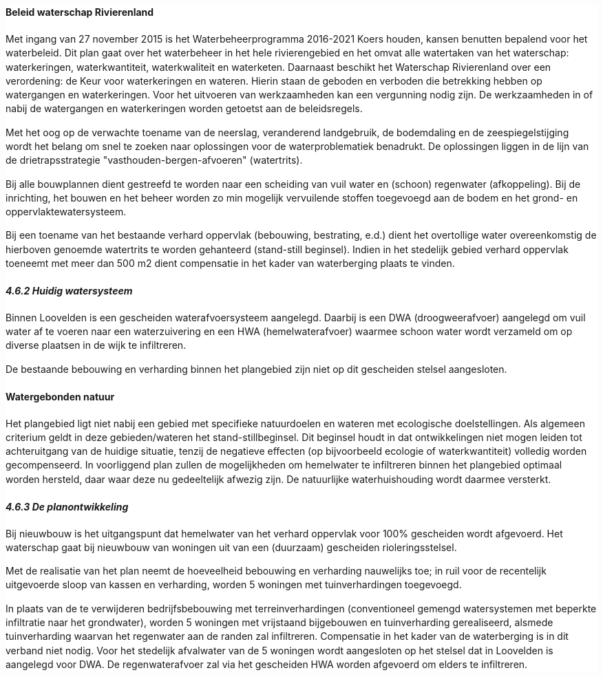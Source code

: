 #### Beleid waterschap Rivierenland

Met ingang van 27 november 2015 is het Waterbeheerprogramma 2016-2021 Koers houden, kansen benutten bepalend voor het waterbeleid. Dit plan gaat over het waterbeheer in het hele rivierengebied en het omvat alle watertaken van het waterschap: waterkeringen, waterkwantiteit, waterkwaliteit en waterketen. Daarnaast beschikt het Waterschap Rivierenland over een verordening: de Keur voor waterkeringen en wateren. Hierin staan de geboden en verboden die betrekking hebben op watergangen en waterkeringen. Voor het uitvoeren van werkzaamheden kan een vergunning nodig zijn. De werkzaamheden in of nabij de watergangen en waterkeringen worden getoetst aan de beleidsregels.

Met het oog op de verwachte toename van de neerslag, veranderend landgebruik, de bodemdaling en de zeespiegelstijging wordt het belang om snel te zoeken naar oplossingen voor de waterproblematiek benadrukt. De oplossingen liggen in de lijn van de drietrapsstrategie "vasthouden-bergen-afvoeren" (watertrits).

Bij alle bouwplannen dient gestreefd te worden naar een scheiding van vuil water en (schoon) regenwater (afkoppeling). Bij de inrichting, het bouwen en het beheer worden zo min mogelijk vervuilende stoffen toegevoegd aan de bodem en het grond- en oppervlaktewatersysteem.

Bij een toename van het bestaande verhard oppervlak (bebouwing, bestrating, e.d.) dient het overtollige water overeenkomstig de hierboven genoemde watertrits te worden gehanteerd (stand-still beginsel). Indien in het stedelijk gebied verhard oppervlak toeneemt met meer dan 500 m2 dient compensatie in het kader van waterberging plaats te vinden.

#### *4.6.2 Huidig watersysteem*

Binnen Loovelden is een gescheiden waterafvoersysteem aangelegd. Daarbij is een DWA (droogweerafvoer) aangelegd om vuil water af te voeren naar een waterzuivering en een HWA (hemelwaterafvoer) waarmee schoon water wordt verzameld om op diverse plaatsen in de wijk te infiltreren.

De bestaande bebouwing en verharding binnen het plangebied zijn niet op dit gescheiden stelsel aangesloten.

#### Watergebonden natuur

Het plangebied ligt niet nabij een gebied met specifieke natuurdoelen en wateren met ecologische doelstellingen. Als algemeen criterium geldt in deze gebieden/wateren het stand-stillbeginsel. Dit beginsel houdt in dat ontwikkelingen niet mogen leiden tot achteruitgang van de huidige situatie, tenzij de negatieve effecten (op bijvoorbeeld ecologie of waterkwantiteit) volledig worden gecompenseerd. In voorliggend plan zullen de mogelijkheden om hemelwater te infiltreren binnen het plangebied optimaal worden hersteld, daar waar deze nu gedeeltelijk afwezig zijn. De natuurlijke waterhuishouding wordt daarmee versterkt.

#### *4.6.3 De planontwikkeling*

Bij nieuwbouw is het uitgangspunt dat hemelwater van het verhard oppervlak voor 100% gescheiden wordt afgevoerd. Het waterschap gaat bij nieuwbouw van woningen uit van een (duurzaam) gescheiden rioleringsstelsel.

Met de realisatie van het plan neemt de hoeveelheid bebouwing en verharding nauwelijks toe; in ruil voor de recentelijk uitgevoerde sloop van kassen en verharding, worden 5 woningen met tuinverhardingen toegevoegd.

In plaats van de te verwijderen bedrijfsbebouwing met terreinverhardingen (conventioneel gemengd watersystemen met beperkte infiltratie naar het grondwater), worden 5 woningen met vrijstaand bijgebouwen en tuinverharding gerealiseerd, alsmede tuinverharding waarvan het regenwater aan de randen zal infiltreren. Compensatie in het kader van de waterberging is in dit verband niet nodig. Voor het stedelijk afvalwater van de 5 woningen wordt aangesloten op het stelsel dat in Loovelden is aangelegd voor DWA. De regenwaterafvoer zal via het gescheiden HWA worden afgevoerd om elders te infiltreren.
